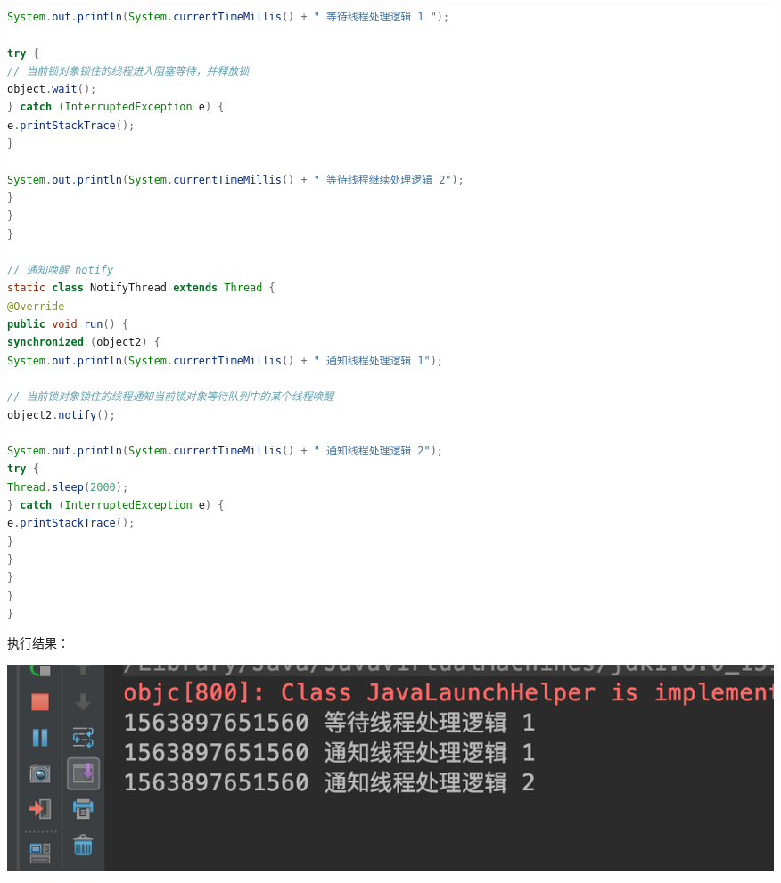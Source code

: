 ```java
System.out.println(System.currentTimeMillis() + " 等待线程处理逻辑 1 ");

try {
// 当前锁对象锁住的线程进入阻塞等待，并释放锁
object.wait();
} catch (InterruptedException e) {
e.printStackTrace();
}

System.out.println(System.currentTimeMillis() + " 等待线程继续处理逻辑 2");
}
}
}

// 通知唤醒 notify
static class NotifyThread extends Thread {
@Override
public void run() {
synchronized (object2) {
System.out.println(System.currentTimeMillis() + " 通知线程处理逻辑 1");

// 当前锁对象锁住的线程通知当前锁对象等待队列中的某个线程唤醒
object2.notify();

System.out.println(System.currentTimeMillis() + " 通知线程处理逻辑 2");
try {
Thread.sleep(2000);
} catch (InterruptedException e) {
e.printStackTrace();
}
}
}
}
}
```

执行结果：

![0a7b51d310646f7e205daba4bb55bad2](README.resources/41092A9A-C0B6-4DA9-882F-B34E0D5452B7.png)
